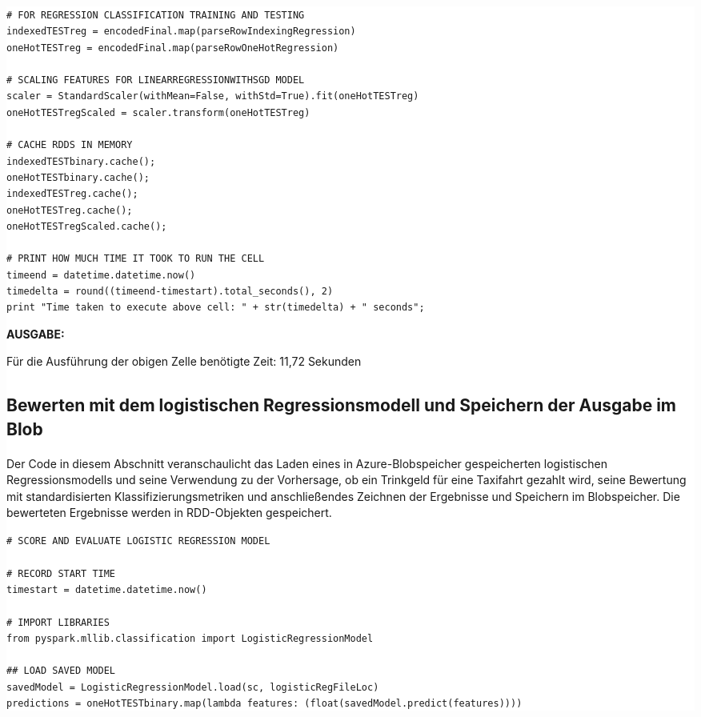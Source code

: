 	# FOR REGRESSION CLASSIFICATION TRAINING AND TESTING
	indexedTESTreg = encodedFinal.map(parseRowIndexingRegression)
	oneHotTESTreg = encodedFinal.map(parseRowOneHotRegression)
	
	# SCALING FEATURES FOR LINEARREGRESSIONWITHSGD MODEL
	scaler = StandardScaler(withMean=False, withStd=True).fit(oneHotTESTreg)
	oneHotTESTregScaled = scaler.transform(oneHotTESTreg)
	
	# CACHE RDDS IN MEMORY
	indexedTESTbinary.cache();
	oneHotTESTbinary.cache();
	indexedTESTreg.cache();
	oneHotTESTreg.cache();
	oneHotTESTregScaled.cache();
	
	# PRINT HOW MUCH TIME IT TOOK TO RUN THE CELL
	timeend = datetime.datetime.now()
	timedelta = round((timeend-timestart).total_seconds(), 2) 
	print "Time taken to execute above cell: " + str(timedelta) + " seconds"; 

**AUSGABE:**

Für die Ausführung der obigen Zelle benötigte Zeit: 11,72 Sekunden


## Bewerten mit dem logistischen Regressionsmodell und Speichern der Ausgabe im Blob

Der Code in diesem Abschnitt veranschaulicht das Laden eines in Azure-Blobspeicher gespeicherten logistischen Regressionsmodells und seine Verwendung zu der Vorhersage, ob ein Trinkgeld für eine Taxifahrt gezahlt wird, seine Bewertung mit standardisierten Klassifizierungsmetriken und anschließendes Zeichnen der Ergebnisse und Speichern im Blobspeicher. Die bewerteten Ergebnisse werden in RDD-Objekten gespeichert.


	# SCORE AND EVALUATE LOGISTIC REGRESSION MODEL

	# RECORD START TIME
	timestart = datetime.datetime.now()
	
	# IMPORT LIBRARIES
	from pyspark.mllib.classification import LogisticRegressionModel
	
	## LOAD SAVED MODEL
	savedModel = LogisticRegressionModel.load(sc, logisticRegFileLoc)
	predictions = oneHotTESTbinary.map(lambda features: (float(savedModel.predict(features))))
	